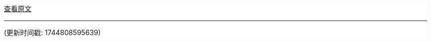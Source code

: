 [查看原文](https://tv.cctv.com/2025/04/16/VIDE2gWTc5tVoFxTJihUsbJt250416.shtml)



---

(更新时间戳: 1744808595639)

